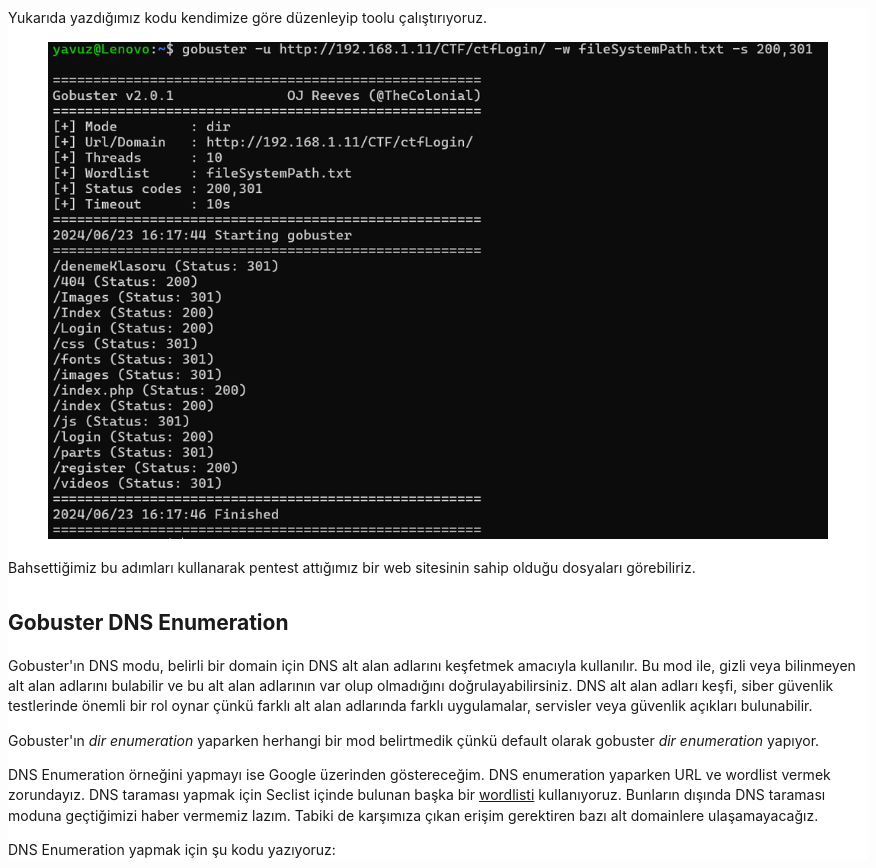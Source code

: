 Yukarıda yazdığımız kodu kendimize göre düzenleyip toolu çalıştırıyoruz.

<figure><img src="assets/gobuster/Ekran görüntüsü 2024-06-23 161859.png" alt=""><figcaption></figcaption></figure>

Bahsettiğimiz bu adımları kullanarak pentest attığımız bir web sitesinin sahip olduğu dosyaları görebiliriz.&#x20;

## Gobuster DNS E**numeration**

Gobuster'ın DNS modu, belirli bir domain için DNS alt alan adlarını keşfetmek amacıyla kullanılır. Bu mod ile, gizli veya bilinmeyen alt alan adlarını bulabilir ve bu alt alan adlarının var olup olmadığını doğrulayabilirsiniz. DNS alt alan adları keşfi, siber güvenlik testlerinde önemli bir rol oynar çünkü farklı alt alan adlarında farklı uygulamalar, servisler veya güvenlik açıkları bulunabilir.&#x20;

Gobuster'ın _dir enumeration_ yaparken herhangi bir mod belirtmedik çünkü default olarak gobuster _dir enumeration_ yapıyor.

DNS Enumeration örneğini yapmayı ise Google üzerinden göstereceğim. DNS enumeration yaparken URL ve wordlist vermek zorundayız. DNS taraması yapmak için Seclist içinde bulunan başka bir [wordlisti](https://github.com/danielmiessler/SecLists/blob/master/Discovery/DNS/subdomains-top1million-5000.txt) kullanıyoruz. Bunların dışında DNS taraması moduna geçtiğimizi haber vermemiz lazım. Tabiki de karşımıza çıkan erişim gerektiren bazı alt domainlere ulaşamayacağız.

DNS Enumeration yapmak için şu kodu yazıyoruz:
